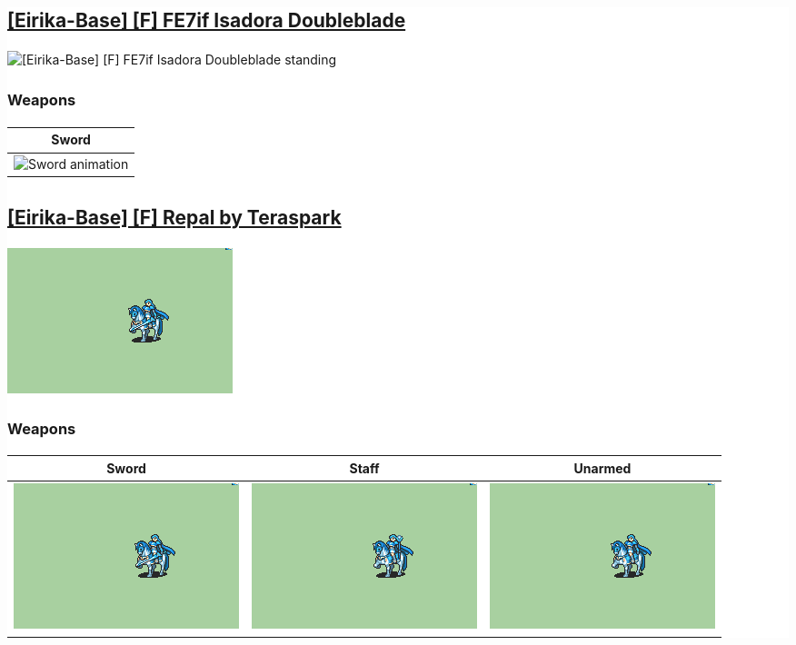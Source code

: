 
## [\[Eirika-Base\] \[F\] FE7if Isadora Doubleblade](./%5BEirika-Base%5D%20%5BF%5D%20FE7if%20Isadora%20Doubleblade/%5BEirika-Base%5D%20%5BF%5D%20FE7if%20Isadora%20Doubleblade)

<img src="./%5BEirika-Base%5D%20%5BF%5D%20FE7if%20Isadora%20Doubleblade/1.%20Sword%20(Hauteclere)/Sword_000.png" alt="[Eirika-Base] [F] FE7if Isadora Doubleblade standing" />


### Weapons


|Sword |
|  :---: |
| <img alt="Sword animation" src="./%5BEirika-Base%5D%20%5BF%5D%20FE7if%20Isadora%20Doubleblade/1.%20Sword%20(Hauteclere)/Sword.gif" /> |


## [\[Eirika-Base\] \[F\] Repal by Teraspark](./%5BEirika-Base%5D%20%5BF%5D%20Repal%20by%20Teraspark/%5BEirika-Base%5D%20%5BF%5D%20Repal%20by%20Teraspark)

<img src="./%5BEirika-Base%5D%20%5BF%5D%20Repal%20by%20Teraspark/1.%20Sword/Sword_000.png" alt="[Eirika-Base] [F] Repal by Teraspark standing" />


### Weapons


|Sword |Staff |Unarmed |
|  :---: | :---: | :---: |
| <img alt="Sword animation" src="./%5BEirika-Base%5D%20%5BF%5D%20Repal%20by%20Teraspark/1.%20Sword/Sword.gif" /> | <img alt="Staff animation" src="./%5BEirika-Base%5D%20%5BF%5D%20Repal%20by%20Teraspark/7.%20Staff/Staff.gif" /> | <img alt="Unarmed animation" src="./%5BEirika-Base%5D%20%5BF%5D%20Repal%20by%20Teraspark/8.%20Unarmed/Unarmed.gif" /> |
